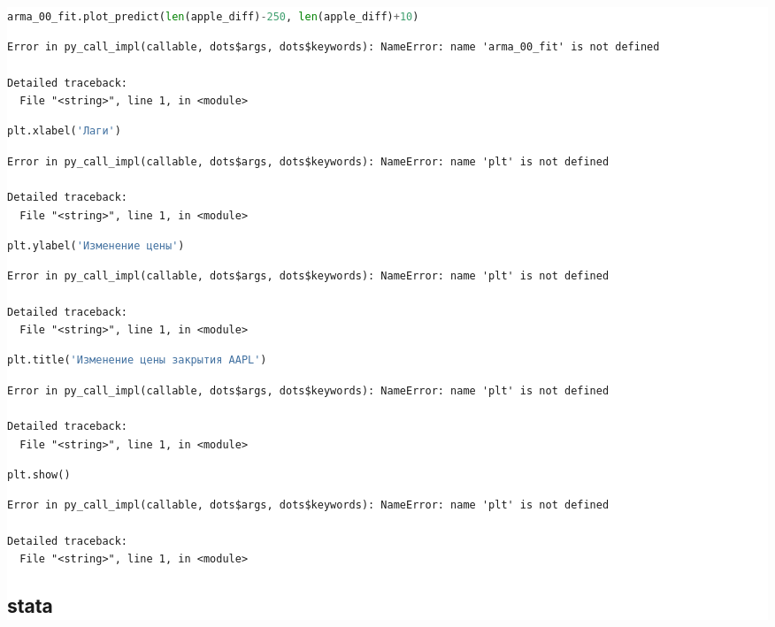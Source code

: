 ```python
arma_00_fit.plot_predict(len(apple_diff)-250, len(apple_diff)+10)
```

```
Error in py_call_impl(callable, dots$args, dots$keywords): NameError: name 'arma_00_fit' is not defined

Detailed traceback: 
  File "<string>", line 1, in <module>
```

```python
plt.xlabel('Лаги')
```

```
Error in py_call_impl(callable, dots$args, dots$keywords): NameError: name 'plt' is not defined

Detailed traceback: 
  File "<string>", line 1, in <module>
```

```python
plt.ylabel('Изменение цены')
```

```
Error in py_call_impl(callable, dots$args, dots$keywords): NameError: name 'plt' is not defined

Detailed traceback: 
  File "<string>", line 1, in <module>
```

```python
plt.title('Изменение цены закрытия AAPL')
```

```
Error in py_call_impl(callable, dots$args, dots$keywords): NameError: name 'plt' is not defined

Detailed traceback: 
  File "<string>", line 1, in <module>
```

```python
plt.show()
```

```
Error in py_call_impl(callable, dots$args, dots$keywords): NameError: name 'plt' is not defined

Detailed traceback: 
  File "<string>", line 1, in <module>
```

## stata

